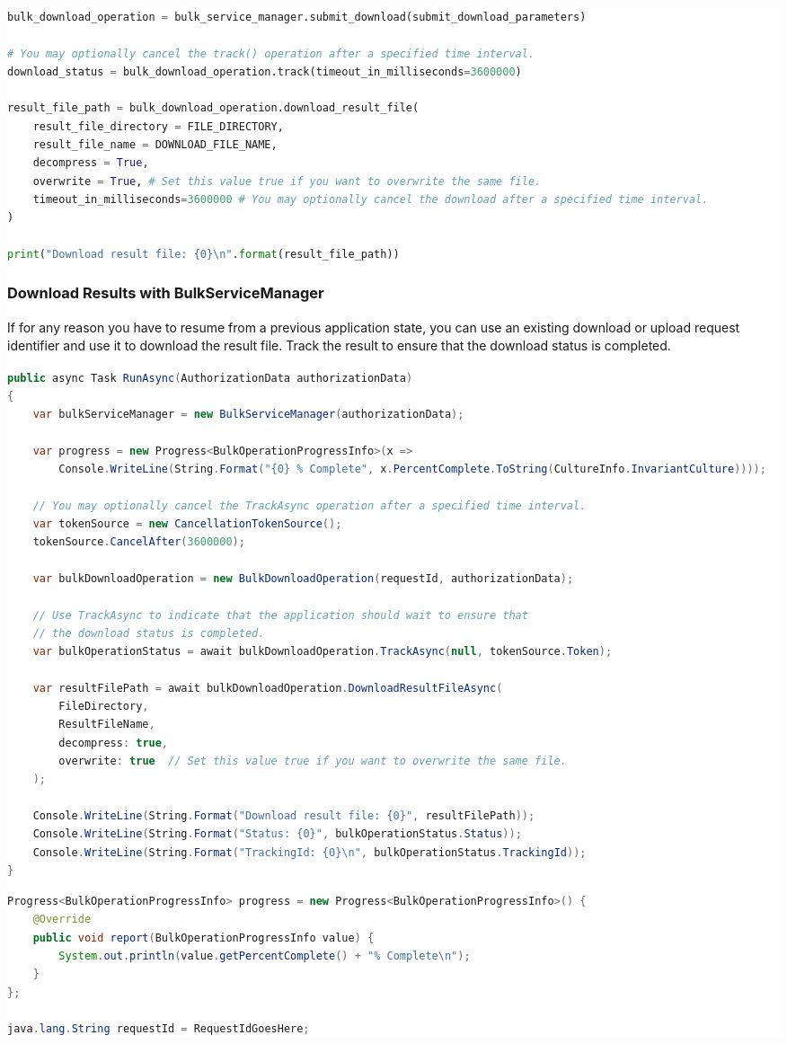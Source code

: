 ```python
bulk_download_operation = bulk_service_manager.submit_download(submit_download_parameters)

# You may optionally cancel the track() operation after a specified time interval.
download_status = bulk_download_operation.track(timeout_in_milliseconds=3600000)
    
result_file_path = bulk_download_operation.download_result_file(
    result_file_directory = FILE_DIRECTORY, 
    result_file_name = DOWNLOAD_FILE_NAME, 
    decompress = True, 
    overwrite = True, # Set this value true if you want to overwrite the same file.
    timeout_in_milliseconds=3600000 # You may optionally cancel the download after a specified time interval.
)
    
print("Download result file: {0}\n".format(result_file_path))
```

### <a name="downloadresults"></a>Download Results with BulkServiceManager
If for any reason you have to resume from a previous application state, you can use an existing download or upload request identifier and use it to download the result file. Track the result to ensure that the download status is completed.

```csharp
public async Task RunAsync(AuthorizationData authorizationData)
{
    var bulkServiceManager = new BulkServiceManager(authorizationData);

    var progress = new Progress<BulkOperationProgressInfo>(x =>
        Console.WriteLine(String.Format("{0} % Complete", x.PercentComplete.ToString(CultureInfo.InvariantCulture))));

    // You may optionally cancel the TrackAsync operation after a specified time interval. 
    var tokenSource = new CancellationTokenSource();
    tokenSource.CancelAfter(3600000);

    var bulkDownloadOperation = new BulkDownloadOperation(requestId, authorizationData);

    // Use TrackAsync to indicate that the application should wait to ensure that 
    // the download status is completed.
    var bulkOperationStatus = await bulkDownloadOperation.TrackAsync(null, tokenSource.Token);

    var resultFilePath = await bulkDownloadOperation.DownloadResultFileAsync(
        FileDirectory,
        ResultFileName,
        decompress: true,
        overwrite: true  // Set this value true if you want to overwrite the same file.
    );   

    Console.WriteLine(String.Format("Download result file: {0}", resultFilePath));
    Console.WriteLine(String.Format("Status: {0}", bulkOperationStatus.Status));
    Console.WriteLine(String.Format("TrackingId: {0}\n", bulkOperationStatus.TrackingId));
}
```
```java
Progress<BulkOperationProgressInfo> progress = new Progress<BulkOperationProgressInfo>() {
    @Override
    public void report(BulkOperationProgressInfo value) {
        System.out.println(value.getPercentComplete() + "% Complete\n");
    }
};

java.lang.String requestId = RequestIdGoesHere;

```